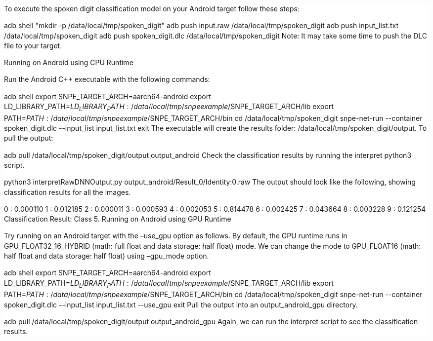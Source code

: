 To execute the spoken digit classification model on your Android target follow these steps:

adb shell "mkdir -p /data/local/tmp/spoken_digit"
adb push input.raw /data/local/tmp/spoken_digit
adb push input_list.txt /data/local/tmp/spoken_digit
adb push spoken_digit.dlc /data/local/tmp/spoken_digit
Note: It may take some time to push the DLC file to your target.

Running on Android using CPU Runtime

Run the Android C++ executable with the following commands:

adb shell
export SNPE_TARGET_ARCH=aarch64-android
export LD_LIBRARY_PATH=$LD_LIBRARY_PATH:/data/local/tmp/snpeexample/$SNPE_TARGET_ARCH/lib
export PATH=$PATH:/data/local/tmp/snpeexample/$SNPE_TARGET_ARCH/bin
cd /data/local/tmp/spoken_digit
snpe-net-run --container spoken_digit.dlc --input_list input_list.txt
exit
The executable will create the results folder: /data/local/tmp/spoken_digit/output. To pull the output:

adb pull /data/local/tmp/spoken_digit/output output_android
Check the classification results by running the interpret python3 script.

python3 interpretRawDNNOutput.py output_android/Result_0/Identity:0.raw
The output should look like the following, showing classification results for all the images.

 0 : 0.000110
 1 : 0.012185
 2 : 0.000011
 3 : 0.000593
 4 : 0.002053
 5 : 0.814478
 6 : 0.002425
 7 : 0.043664
 8 : 0.003228
 9 : 0.121254
Classification Result: Class 5.
Running on Android using GPU Runtime

Try running on an Android target with the –use_gpu option as follows. By default, the GPU runtime runs in GPU_FLOAT32_16_HYBRID (math: full float and data storage: half float) mode. We can change the mode to GPU_FLOAT16 (math: half float and data storage: half float) using –gpu_mode option.

adb shell
export SNPE_TARGET_ARCH=aarch64-android
export LD_LIBRARY_PATH=$LD_LIBRARY_PATH:/data/local/tmp/snpeexample/$SNPE_TARGET_ARCH/lib
export PATH=$PATH:/data/local/tmp/snpeexample/$SNPE_TARGET_ARCH/bin
cd /data/local/tmp/spoken_digit
snpe-net-run --container spoken_digit.dlc --input_list input_list.txt --use_gpu
exit
Pull the output into an output_android_gpu directory.

adb pull /data/local/tmp/spoken_digit/output output_android_gpu
Again, we can run the interpret script to see the classification results.
